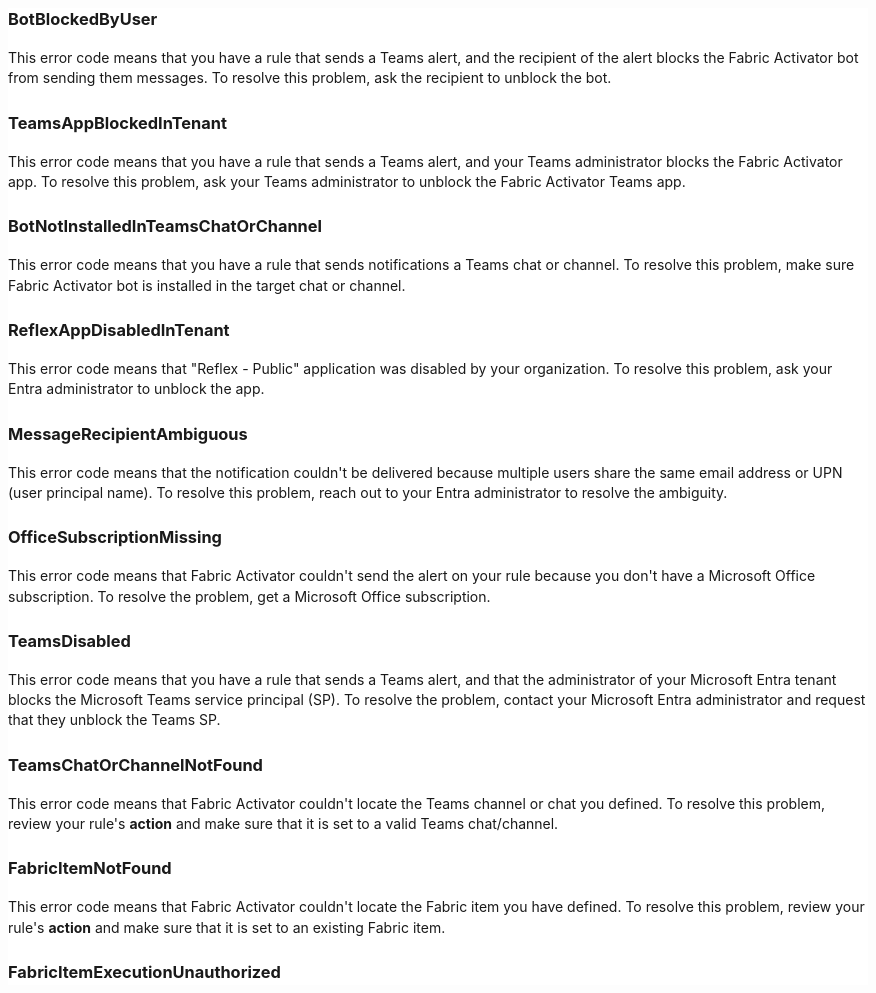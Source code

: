 ### BotBlockedByUser

This error code means that you have a rule that sends a Teams alert, and the recipient of the alert blocks the Fabric Activator bot from sending them messages. To resolve this problem, ask the recipient to unblock the bot.

### TeamsAppBlockedInTenant

This error code means that you have a rule that sends a Teams alert, and your Teams administrator blocks the Fabric Activator app. To resolve this problem, ask your Teams administrator to unblock the Fabric Activator Teams app.

### BotNotInstalledInTeamsChatOrChannel

This error code means that you have a rule that sends notifications a Teams chat or channel. To resolve this problem, make sure Fabric Activator bot is installed in the target chat or channel. 

### ReflexAppDisabledInTenant

This error code means that "Reflex - Public" application was disabled by your organization. To resolve this problem, ask your Entra administrator to unblock the app.

### MessageRecipientAmbiguous

This error code means that the notification couldn't be delivered because multiple users share the same email address or UPN (user principal name). To resolve this problem, reach out to your Entra administrator to resolve the ambiguity.

### OfficeSubscriptionMissing

This error code means that Fabric Activator couldn't send the alert on your rule because you don't have a Microsoft Office subscription. To resolve the problem, get a Microsoft Office subscription.

### TeamsDisabled

This error code means that you have a rule that sends a Teams alert, and that the administrator of your Microsoft Entra tenant blocks the Microsoft Teams service principal (SP). To resolve the problem, contact your Microsoft Entra administrator and request that they unblock the Teams SP.

### TeamsChatOrChannelNotFound

This error code means that Fabric Activator couldn't locate the Teams channel or chat you defined. To resolve this problem, review your rule's **action** and make sure that it is set to a valid Teams chat/channel.

### FabricItemNotFound

This error code means that Fabric Activator couldn't locate the Fabric item you have defined. To resolve this problem, review your rule's **action** and make sure that it is set to an existing Fabric item.

### FabricItemExecutionUnauthorized
